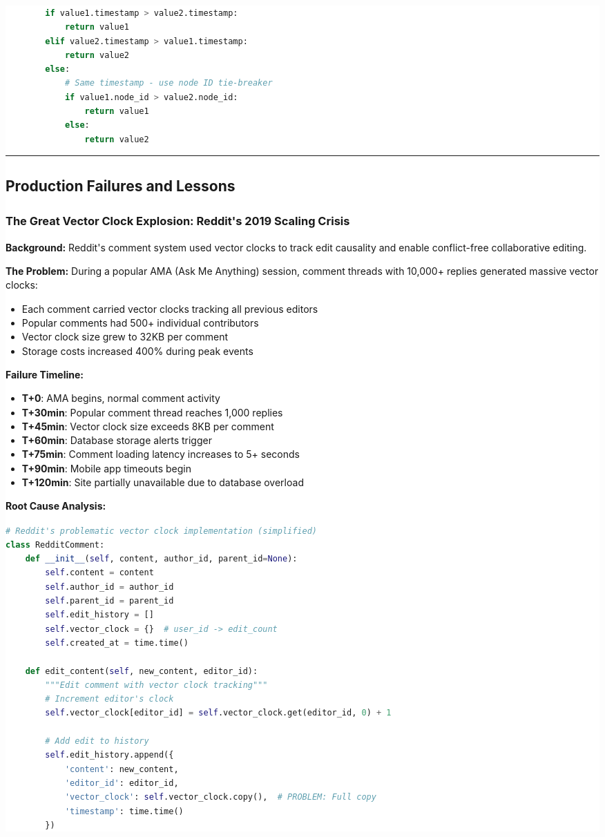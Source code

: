 ```python
        if value1.timestamp > value2.timestamp:
            return value1
        elif value2.timestamp > value1.timestamp:
            return value2
        else:
            # Same timestamp - use node ID tie-breaker
            if value1.node_id > value2.node_id:
                return value1
            else:
                return value2
```

---

## Production Failures and Lessons

### The Great Vector Clock Explosion: Reddit's 2019 Scaling Crisis

**Background:**
Reddit's comment system used vector clocks to track edit causality and enable conflict-free collaborative editing.

**The Problem:**
During a popular AMA (Ask Me Anything) session, comment threads with 10,000+ replies generated massive vector clocks:
- Each comment carried vector clocks tracking all previous editors
- Popular comments had 500+ individual contributors
- Vector clock size grew to 32KB per comment
- Storage costs increased 400% during peak events

**Failure Timeline:**
- **T+0**: AMA begins, normal comment activity
- **T+30min**: Popular comment thread reaches 1,000 replies
- **T+45min**: Vector clock size exceeds 8KB per comment
- **T+60min**: Database storage alerts trigger
- **T+75min**: Comment loading latency increases to 5+ seconds
- **T+90min**: Mobile app timeouts begin
- **T+120min**: Site partially unavailable due to database overload

**Root Cause Analysis:**
```python
# Reddit's problematic vector clock implementation (simplified)
class RedditComment:
    def __init__(self, content, author_id, parent_id=None):
        self.content = content
        self.author_id = author_id
        self.parent_id = parent_id
        self.edit_history = []
        self.vector_clock = {}  # user_id -> edit_count
        self.created_at = time.time()
    
    def edit_content(self, new_content, editor_id):
        """Edit comment with vector clock tracking"""
        # Increment editor's clock
        self.vector_clock[editor_id] = self.vector_clock.get(editor_id, 0) + 1
        
        # Add edit to history
        self.edit_history.append({
            'content': new_content,
            'editor_id': editor_id,
            'vector_clock': self.vector_clock.copy(),  # PROBLEM: Full copy
            'timestamp': time.time()
        })
```